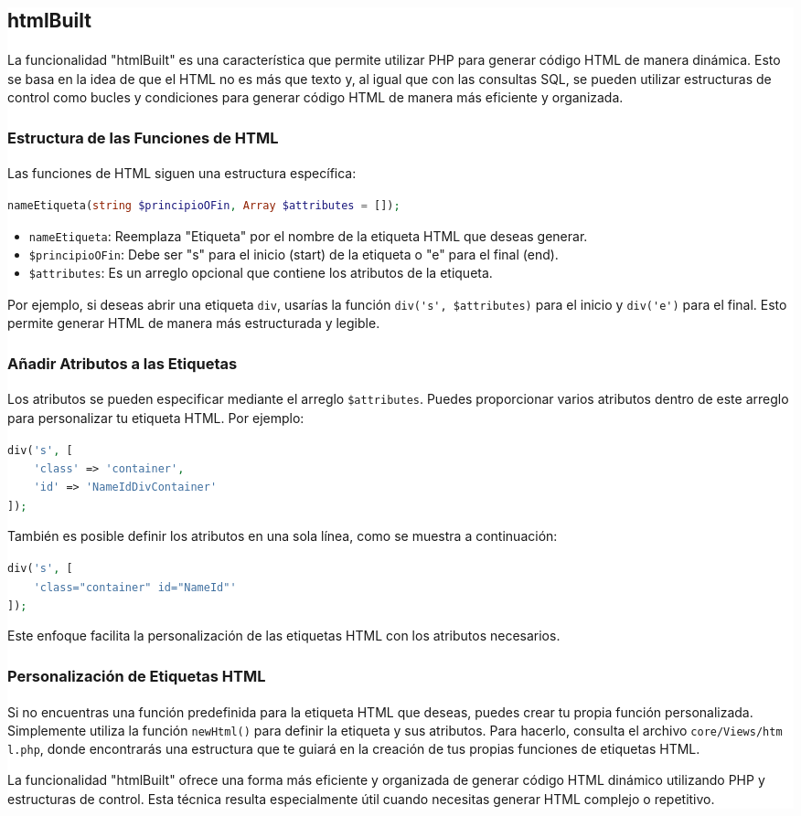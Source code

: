  ```javascript
  ```


## htmlBuilt

La funcionalidad "htmlBuilt" es una característica que permite utilizar PHP para generar código HTML de manera dinámica. Esto se basa en la idea de que el HTML no es más que texto y, al igual que con las consultas SQL, se pueden utilizar estructuras de control como bucles y condiciones para generar código HTML de manera más eficiente y organizada.

### Estructura de las Funciones de HTML

Las funciones de HTML siguen una estructura específica:

```php
nameEtiqueta(string $principioOFin, Array $attributes = []);
```

- `nameEtiqueta`: Reemplaza "Etiqueta" por el nombre de la etiqueta HTML que deseas generar.
- `$principioOFin`: Debe ser "s" para el inicio (start) de la etiqueta o "e" para el final (end).
- `$attributes`: Es un arreglo opcional que contiene los atributos de la etiqueta.

Por ejemplo, si deseas abrir una etiqueta `div`, usarías la función `div('s', $attributes)` para el inicio y `div('e')` para el final. Esto permite generar HTML de manera más estructurada y legible.

### Añadir Atributos a las Etiquetas

Los atributos se pueden especificar mediante el arreglo `$attributes`. Puedes proporcionar varios atributos dentro de este arreglo para personalizar tu etiqueta HTML. Por ejemplo:

```php
div('s', [
    'class' => 'container',
    'id' => 'NameIdDivContainer'
]);
```

También es posible definir los atributos en una sola línea, como se muestra a continuación:

```php
div('s', [
    'class="container" id="NameId"'
]);
```

Este enfoque facilita la personalización de las etiquetas HTML con los atributos necesarios.

### Personalización de Etiquetas HTML

Si no encuentras una función predefinida para la etiqueta HTML que deseas, puedes crear tu propia función personalizada. Simplemente utiliza la función `newHtml()` para definir la etiqueta y sus atributos. Para hacerlo, consulta el archivo `core/Views/html.php`, donde encontrarás una estructura que te guiará en la creación de tus propias funciones de etiquetas HTML.

La funcionalidad "htmlBuilt" ofrece una forma más eficiente y organizada de generar código HTML dinámico utilizando PHP y estructuras de control. Esta técnica resulta especialmente útil cuando necesitas generar HTML complejo o repetitivo.